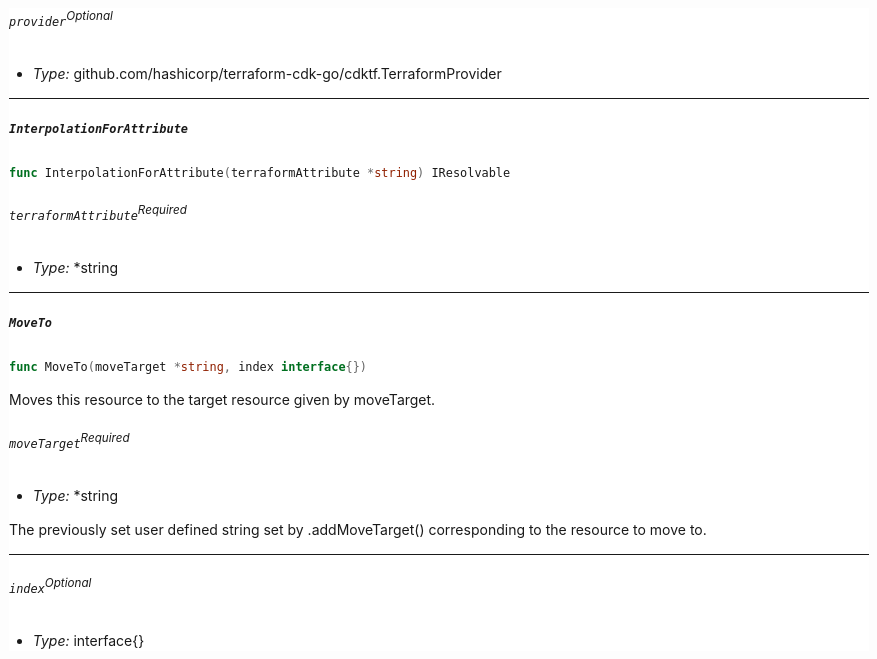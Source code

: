 ###### `provider`<sup>Optional</sup> <a name="provider" id="@cdktf/provider-azuread.servicePrincipalDelegatedPermissionGrant.ServicePrincipalDelegatedPermissionGrant.importFrom.parameter.provider"></a>

- *Type:* github.com/hashicorp/terraform-cdk-go/cdktf.TerraformProvider

---

##### `InterpolationForAttribute` <a name="InterpolationForAttribute" id="@cdktf/provider-azuread.servicePrincipalDelegatedPermissionGrant.ServicePrincipalDelegatedPermissionGrant.interpolationForAttribute"></a>

```go
func InterpolationForAttribute(terraformAttribute *string) IResolvable
```

###### `terraformAttribute`<sup>Required</sup> <a name="terraformAttribute" id="@cdktf/provider-azuread.servicePrincipalDelegatedPermissionGrant.ServicePrincipalDelegatedPermissionGrant.interpolationForAttribute.parameter.terraformAttribute"></a>

- *Type:* *string

---

##### `MoveTo` <a name="MoveTo" id="@cdktf/provider-azuread.servicePrincipalDelegatedPermissionGrant.ServicePrincipalDelegatedPermissionGrant.moveTo"></a>

```go
func MoveTo(moveTarget *string, index interface{})
```

Moves this resource to the target resource given by moveTarget.

###### `moveTarget`<sup>Required</sup> <a name="moveTarget" id="@cdktf/provider-azuread.servicePrincipalDelegatedPermissionGrant.ServicePrincipalDelegatedPermissionGrant.moveTo.parameter.moveTarget"></a>

- *Type:* *string

The previously set user defined string set by .addMoveTarget() corresponding to the resource to move to.

---

###### `index`<sup>Optional</sup> <a name="index" id="@cdktf/provider-azuread.servicePrincipalDelegatedPermissionGrant.ServicePrincipalDelegatedPermissionGrant.moveTo.parameter.index"></a>

- *Type:* interface{}
